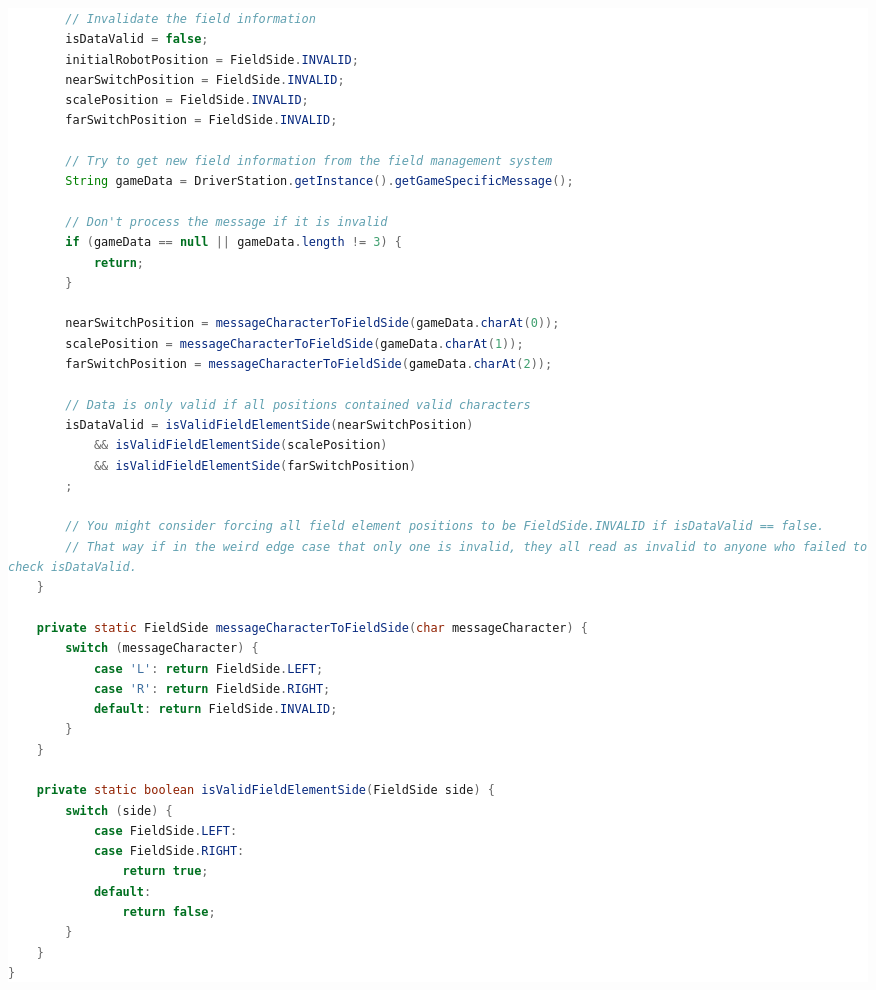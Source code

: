 ```java
        // Invalidate the field information
        isDataValid = false;
        initialRobotPosition = FieldSide.INVALID;
        nearSwitchPosition = FieldSide.INVALID;
        scalePosition = FieldSide.INVALID;
        farSwitchPosition = FieldSide.INVALID;

        // Try to get new field information from the field management system
        String gameData = DriverStation.getInstance().getGameSpecificMessage();

        // Don't process the message if it is invalid
        if (gameData == null || gameData.length != 3) {
            return;
        }

        nearSwitchPosition = messageCharacterToFieldSide(gameData.charAt(0));
        scalePosition = messageCharacterToFieldSide(gameData.charAt(1));
        farSwitchPosition = messageCharacterToFieldSide(gameData.charAt(2));

        // Data is only valid if all positions contained valid characters
        isDataValid = isValidFieldElementSide(nearSwitchPosition)
            && isValidFieldElementSide(scalePosition)
            && isValidFieldElementSide(farSwitchPosition)
        ;

        // You might consider forcing all field element positions to be FieldSide.INVALID if isDataValid == false.
        // That way if in the weird edge case that only one is invalid, they all read as invalid to anyone who failed to check isDataValid.
    }

    private static FieldSide messageCharacterToFieldSide(char messageCharacter) {
        switch (messageCharacter) {
            case 'L': return FieldSide.LEFT;
            case 'R': return FieldSide.RIGHT;
            default: return FieldSide.INVALID;
        }
    }

    private static boolean isValidFieldElementSide(FieldSide side) {
        switch (side) {
            case FieldSide.LEFT:
            case FieldSide.RIGHT:
                return true;
            default:
                return false;
        }                        
    }
}
```

